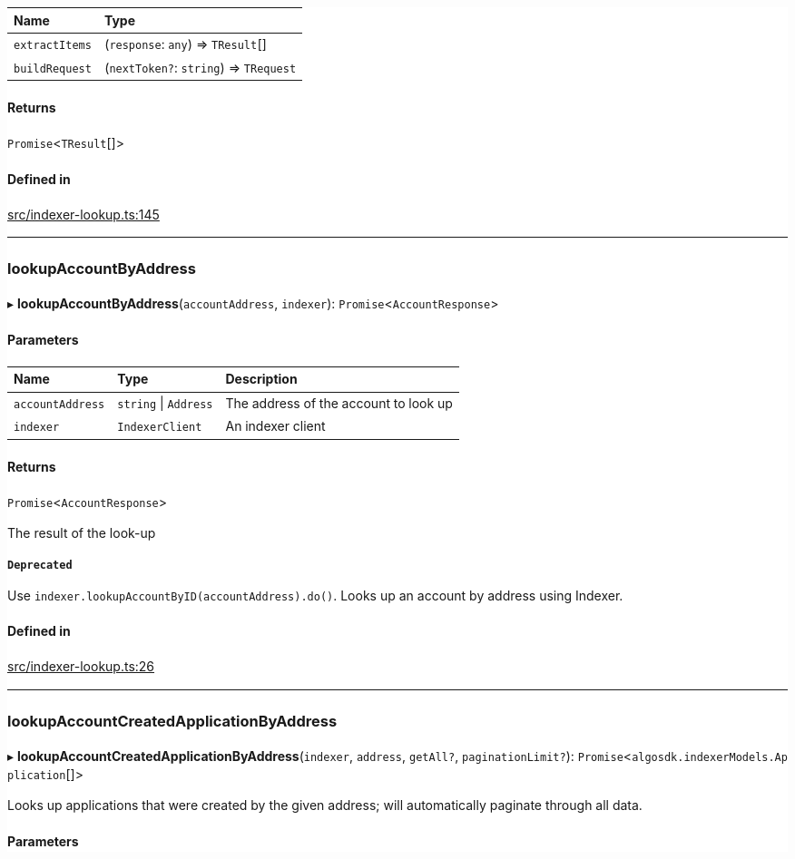 | Name | Type |
| :------ | :------ |
| `extractItems` | (`response`: `any`) => `TResult`[] |
| `buildRequest` | (`nextToken?`: `string`) => `TRequest` |

#### Returns

`Promise`\<`TResult`[]\>

#### Defined in

[src/indexer-lookup.ts:145](https://github.com/algorandfoundation/algokit-utils-ts/blob/main/src/indexer-lookup.ts#L145)

___

### lookupAccountByAddress

▸ **lookupAccountByAddress**(`accountAddress`, `indexer`): `Promise`\<`AccountResponse`\>

#### Parameters

| Name | Type | Description |
| :------ | :------ | :------ |
| `accountAddress` | `string` \| `Address` | The address of the account to look up |
| `indexer` | `IndexerClient` | An indexer client |

#### Returns

`Promise`\<`AccountResponse`\>

The result of the look-up

**`Deprecated`**

Use `indexer.lookupAccountByID(accountAddress).do()`.
Looks up an account by address using Indexer.

#### Defined in

[src/indexer-lookup.ts:26](https://github.com/algorandfoundation/algokit-utils-ts/blob/main/src/indexer-lookup.ts#L26)

___

### lookupAccountCreatedApplicationByAddress

▸ **lookupAccountCreatedApplicationByAddress**(`indexer`, `address`, `getAll?`, `paginationLimit?`): `Promise`\<`algosdk.indexerModels.Application`[]\>

Looks up applications that were created by the given address; will automatically paginate through all data.

#### Parameters
